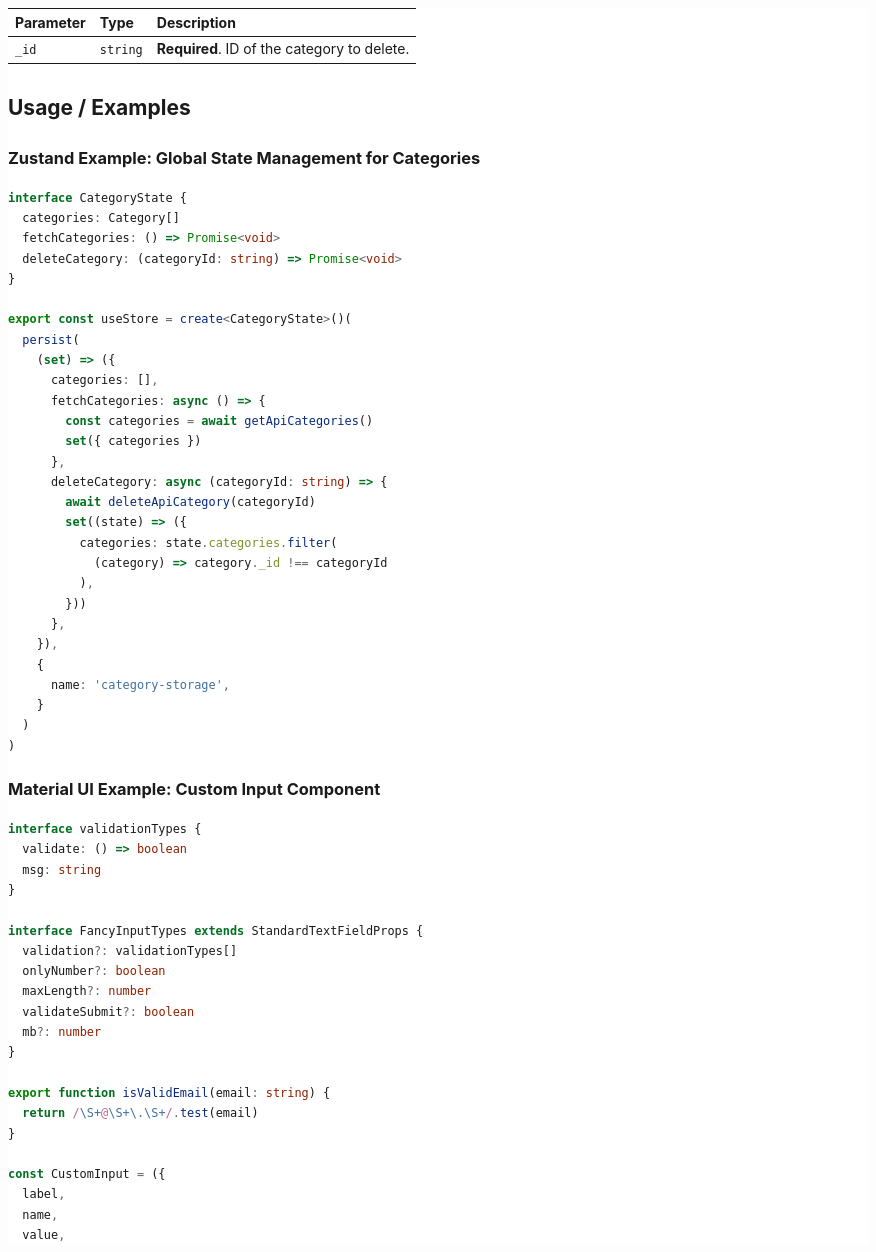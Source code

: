   | Parameter | Type     | Description                                 |
  | :-------- | :------- | :------------------------------------------ |
  | `_id`     | `string` | **Required**. ID of the category to delete. |

## Usage / Examples

### Zustand Example: Global State Management for Categories

```typescript
interface CategoryState {
  categories: Category[]
  fetchCategories: () => Promise<void>
  deleteCategory: (categoryId: string) => Promise<void>
}

export const useStore = create<CategoryState>()(
  persist(
    (set) => ({
      categories: [],
      fetchCategories: async () => {
        const categories = await getApiCategories()
        set({ categories })
      },
      deleteCategory: async (categoryId: string) => {
        await deleteApiCategory(categoryId)
        set((state) => ({
          categories: state.categories.filter(
            (category) => category._id !== categoryId
          ),
        }))
      },
    }),
    {
      name: 'category-storage',
    }
  )
)
```

### Material UI Example: Custom Input Component

```typescript
interface validationTypes {
  validate: () => boolean
  msg: string
}

interface FancyInputTypes extends StandardTextFieldProps {
  validation?: validationTypes[]
  onlyNumber?: boolean
  maxLength?: number
  validateSubmit?: boolean
  mb?: number
}

export function isValidEmail(email: string) {
  return /\S+@\S+\.\S+/.test(email)
}

const CustomInput = ({
  label,
  name,
  value,
```